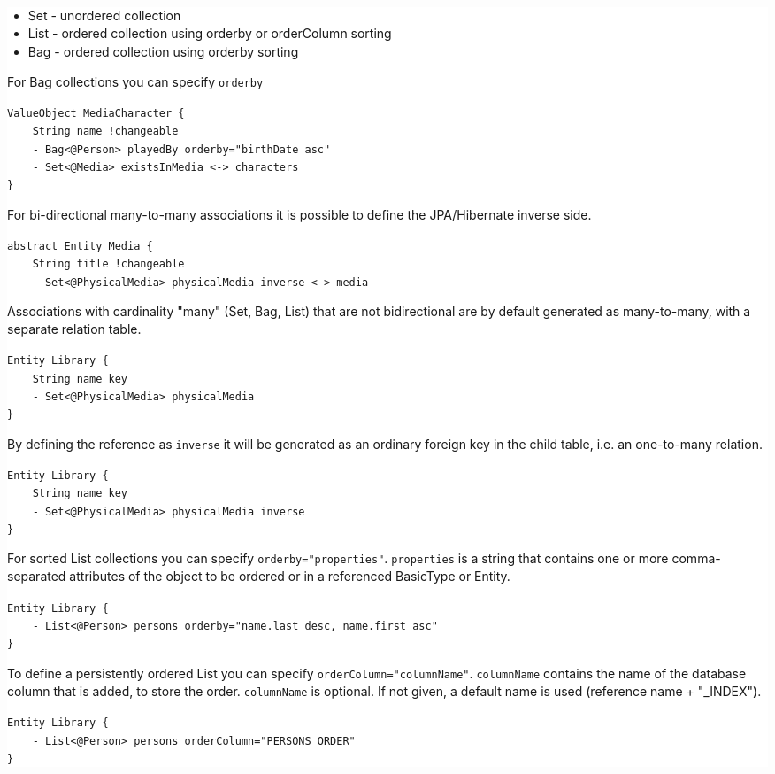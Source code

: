  * Set - unordered collection
  * List - ordered collection using orderby or orderColumn sorting
  * Bag - ordered collection using orderby sorting

For Bag collections you can specify `orderby`

~~~
ValueObject MediaCharacter {
    String name !changeable
    - Bag<@Person> playedBy orderby="birthDate asc"
    - Set<@Media> existsInMedia <-> characters
}
~~~

For bi-directional many-to-many associations it is possible to define the JPA/Hibernate inverse side.

~~~
abstract Entity Media {
    String title !changeable
    - Set<@PhysicalMedia> physicalMedia inverse <-> media
~~~

Associations with cardinality "many" (Set, Bag, List) that are not bidirectional are by default generated as many-to-many, with a separate relation table.

~~~
Entity Library {
    String name key
    - Set<@PhysicalMedia> physicalMedia
}
~~~

By defining the reference as `inverse` it will be generated as an ordinary foreign key in the child table, i.e. an one-to-many relation.

~~~
Entity Library {
    String name key
    - Set<@PhysicalMedia> physicalMedia inverse
}
~~~

For sorted List collections you can specify `orderby="properties"`. `properties` is a string that contains one or more comma-separated attributes of the object to be ordered or in a referenced BasicType or Entity.

~~~
Entity Library {
    - List<@Person> persons orderby="name.last desc, name.first asc"
}
~~~

To define a persistently ordered List you can specify `orderColumn="columnName"`. `columnName` contains the name of the database column that is added, to store the order. `columnName` is optional. If not given, a default name is used (reference name + "_INDEX").

~~~
Entity Library {
    - List<@Person> persons orderColumn="PERSONS_ORDER"
}
~~~
